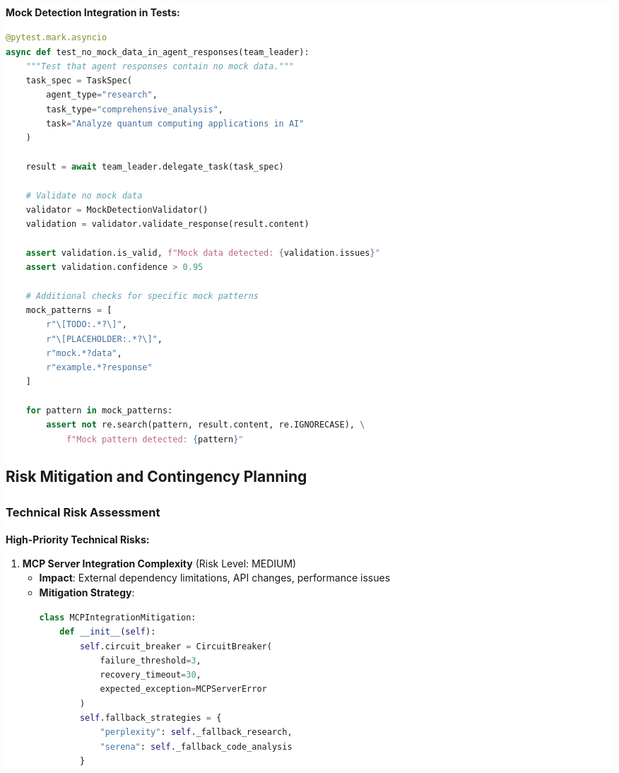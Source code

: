 **Mock Detection Integration in Tests:**
```python
@pytest.mark.asyncio
async def test_no_mock_data_in_agent_responses(team_leader):
    """Test that agent responses contain no mock data."""
    task_spec = TaskSpec(
        agent_type="research",
        task_type="comprehensive_analysis",
        task="Analyze quantum computing applications in AI"
    )

    result = await team_leader.delegate_task(task_spec)

    # Validate no mock data
    validator = MockDetectionValidator()
    validation = validator.validate_response(result.content)

    assert validation.is_valid, f"Mock data detected: {validation.issues}"
    assert validation.confidence > 0.95

    # Additional checks for specific mock patterns
    mock_patterns = [
        r"\[TODO:.*?\]",
        r"\[PLACEHOLDER:.*?\]",
        r"mock.*?data",
        r"example.*?response"
    ]

    for pattern in mock_patterns:
        assert not re.search(pattern, result.content, re.IGNORECASE), \
            f"Mock pattern detected: {pattern}"
```

## Risk Mitigation and Contingency Planning

### Technical Risk Assessment

**High-Priority Technical Risks:**

1. **MCP Server Integration Complexity** (Risk Level: MEDIUM)
   - **Impact**: External dependency limitations, API changes, performance issues
   - **Mitigation Strategy**:
     ```python
     class MCPIntegrationMitigation:
         def __init__(self):
             self.circuit_breaker = CircuitBreaker(
                 failure_threshold=3,
                 recovery_timeout=30,
                 expected_exception=MCPServerError
             )
             self.fallback_strategies = {
                 "perplexity": self._fallback_research,
                 "serena": self._fallback_code_analysis
             }
